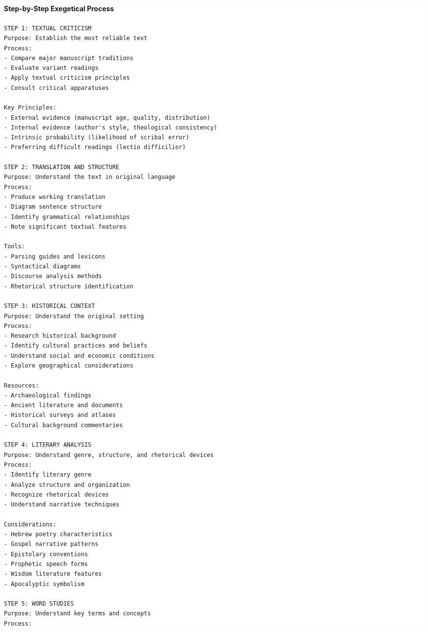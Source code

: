 #### Step-by-Step Exegetical Process
```
STEP 1: TEXTUAL CRITICISM
Purpose: Establish the most reliable text
Process:
- Compare major manuscript traditions
- Evaluate variant readings
- Apply textual criticism principles
- Consult critical apparatuses

Key Principles:
- External evidence (manuscript age, quality, distribution)
- Internal evidence (author's style, theological consistency)
- Intrinsic probability (likelihood of scribal error)
- Preferring difficult readings (lectio difficilior)

STEP 2: TRANSLATION AND STRUCTURE
Purpose: Understand the text in original language
Process:
- Produce working translation
- Diagram sentence structure
- Identify grammatical relationships
- Note significant textual features

Tools:
- Parsing guides and lexicons
- Syntactical diagrams
- Discourse analysis methods
- Rhetorical structure identification

STEP 3: HISTORICAL CONTEXT
Purpose: Understand the original setting
Process:
- Research historical background
- Identify cultural practices and beliefs
- Understand social and economic conditions
- Explore geographical considerations

Resources:
- Archaeological findings
- Ancient literature and documents
- Historical surveys and atlases
- Cultural background commentaries

STEP 4: LITERARY ANALYSIS
Purpose: Understand genre, structure, and rhetorical devices
Process:
- Identify literary genre
- Analyze structure and organization
- Recognize rhetorical devices
- Understand narrative techniques

Considerations:
- Hebrew poetry characteristics
- Gospel narrative patterns
- Epistolary conventions
- Prophetic speech forms
- Wisdom literature features
- Apocalyptic symbolism

STEP 5: WORD STUDIES
Purpose: Understand key terms and concepts
Process:
```